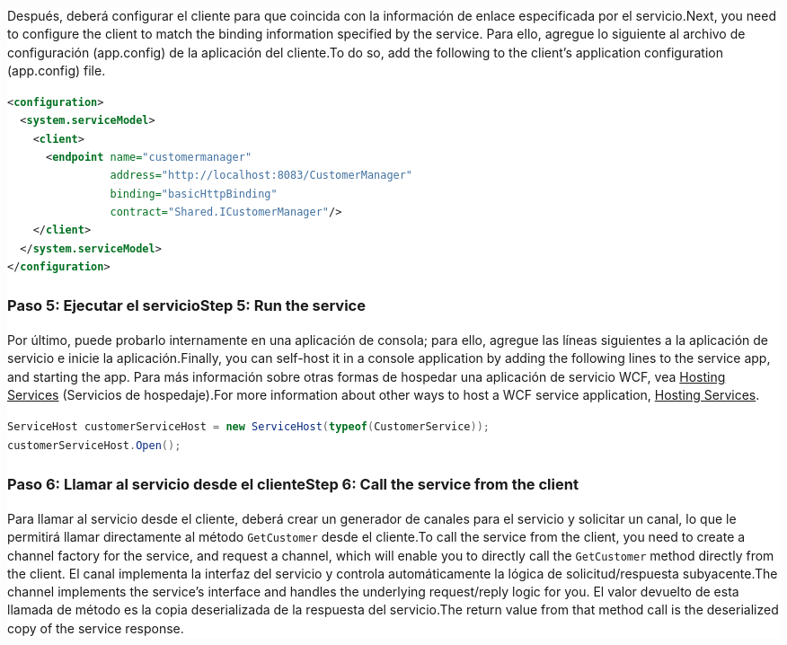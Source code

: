  <span data-ttu-id="2c6c3-141">Después, deberá configurar el cliente para que coincida con la información de enlace especificada por el servicio.</span><span class="sxs-lookup"><span data-stu-id="2c6c3-141">Next, you need to configure the client to match the binding information specified by the service.</span></span> <span data-ttu-id="2c6c3-142">Para ello, agregue lo siguiente al archivo de configuración (app.config) de la aplicación del cliente.</span><span class="sxs-lookup"><span data-stu-id="2c6c3-142">To do so, add the following to the client’s application configuration (app.config) file.</span></span>  
  
```xml  
<configuration>  
  <system.serviceModel>  
    <client>  
      <endpoint name="customermanager"
                address="http://localhost:8083/CustomerManager"
                binding="basicHttpBinding"
                contract="Shared.ICustomerManager"/>  
    </client>  
  </system.serviceModel>  
</configuration>  
```  
  
### <a name="step-5-run-the-service"></a><span data-ttu-id="2c6c3-143">Paso 5: Ejecutar el servicio</span><span class="sxs-lookup"><span data-stu-id="2c6c3-143">Step 5: Run the service</span></span>  
 <span data-ttu-id="2c6c3-144">Por último, puede probarlo internamente en una aplicación de consola; para ello, agregue las líneas siguientes a la aplicación de servicio e inicie la aplicación.</span><span class="sxs-lookup"><span data-stu-id="2c6c3-144">Finally, you can self-host it in a console application by adding the following lines to the service app, and starting the app.</span></span> <span data-ttu-id="2c6c3-145">Para más información sobre otras formas de hospedar una aplicación de servicio WCF, vea [Hosting Services](../wcf/hosting-services.md) (Servicios de hospedaje).</span><span class="sxs-lookup"><span data-stu-id="2c6c3-145">For more information about other ways to host a WCF service application, [Hosting Services](../wcf/hosting-services.md).</span></span>  
  
```csharp  
ServiceHost customerServiceHost = new ServiceHost(typeof(CustomerService));  
customerServiceHost.Open();  
```  
  
### <a name="step-6-call-the-service-from-the-client"></a><span data-ttu-id="2c6c3-146">Paso 6: Llamar al servicio desde el cliente</span><span class="sxs-lookup"><span data-stu-id="2c6c3-146">Step 6: Call the service from the client</span></span>  
 <span data-ttu-id="2c6c3-147">Para llamar al servicio desde el cliente, deberá crear un generador de canales para el servicio y solicitar un canal, lo que le permitirá llamar directamente al método `GetCustomer` desde el cliente.</span><span class="sxs-lookup"><span data-stu-id="2c6c3-147">To call the service from the client, you need to create a channel factory for the service, and request a channel, which will enable you to directly call the `GetCustomer` method directly from the client.</span></span> <span data-ttu-id="2c6c3-148">El canal implementa la interfaz del servicio y controla automáticamente la lógica de solicitud/respuesta subyacente.</span><span class="sxs-lookup"><span data-stu-id="2c6c3-148">The channel implements the service’s interface and handles the underlying request/reply logic for you.</span></span>  <span data-ttu-id="2c6c3-149">El valor devuelto de esta llamada de método es la copia deserializada de la respuesta del servicio.</span><span class="sxs-lookup"><span data-stu-id="2c6c3-149">The return value from that method call is the deserialized copy of the service response.</span></span>  
  